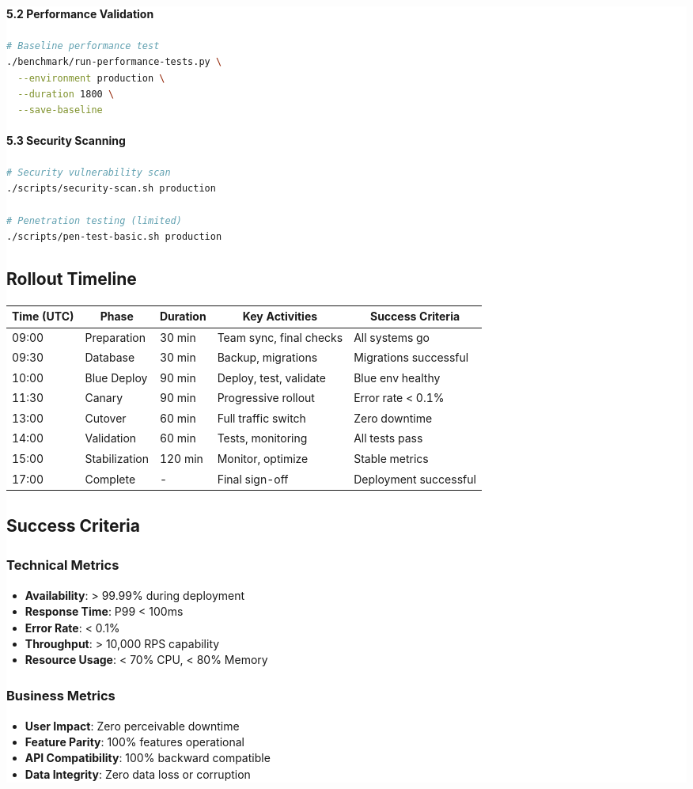 #### 5.2 Performance Validation
```bash
# Baseline performance test
./benchmark/run-performance-tests.py \
  --environment production \
  --duration 1800 \
  --save-baseline
```

#### 5.3 Security Scanning
```bash
# Security vulnerability scan
./scripts/security-scan.sh production

# Penetration testing (limited)
./scripts/pen-test-basic.sh production
```

## Rollout Timeline

| Time (UTC) | Phase | Duration | Key Activities | Success Criteria |
|------------|-------|----------|----------------|------------------|
| 09:00 | Preparation | 30 min | Team sync, final checks | All systems go |
| 09:30 | Database | 30 min | Backup, migrations | Migrations successful |
| 10:00 | Blue Deploy | 90 min | Deploy, test, validate | Blue env healthy |
| 11:30 | Canary | 90 min | Progressive rollout | Error rate < 0.1% |
| 13:00 | Cutover | 60 min | Full traffic switch | Zero downtime |
| 14:00 | Validation | 60 min | Tests, monitoring | All tests pass |
| 15:00 | Stabilization | 120 min | Monitor, optimize | Stable metrics |
| 17:00 | Complete | - | Final sign-off | Deployment successful |

## Success Criteria

### Technical Metrics
- **Availability**: > 99.99% during deployment
- **Response Time**: P99 < 100ms
- **Error Rate**: < 0.1%
- **Throughput**: > 10,000 RPS capability
- **Resource Usage**: < 70% CPU, < 80% Memory

### Business Metrics
- **User Impact**: Zero perceivable downtime
- **Feature Parity**: 100% features operational
- **API Compatibility**: 100% backward compatible
- **Data Integrity**: Zero data loss or corruption
